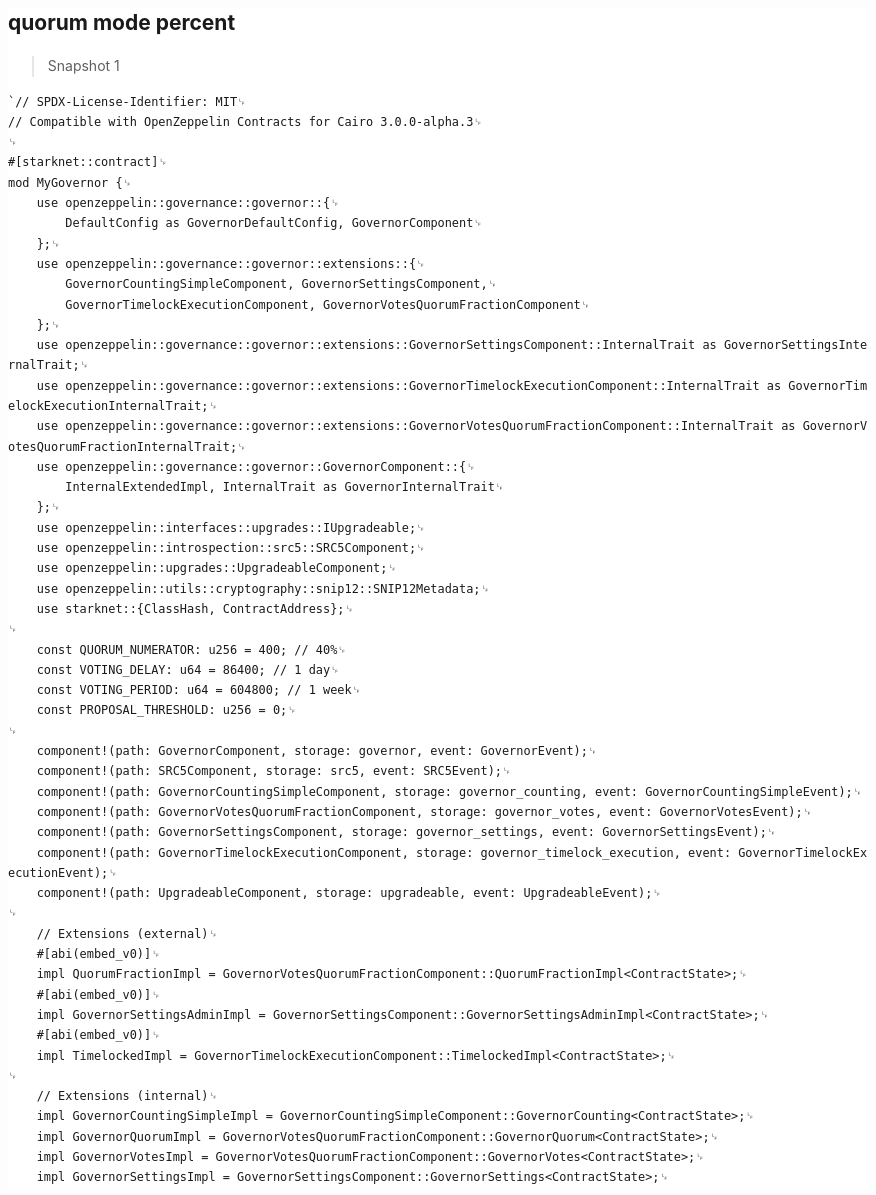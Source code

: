 ## quorum mode percent

> Snapshot 1

    `// SPDX-License-Identifier: MIT␊
    // Compatible with OpenZeppelin Contracts for Cairo 3.0.0-alpha.3␊
    ␊
    #[starknet::contract]␊
    mod MyGovernor {␊
        use openzeppelin::governance::governor::{␊
        	DefaultConfig as GovernorDefaultConfig, GovernorComponent␊
        };␊
        use openzeppelin::governance::governor::extensions::{␊
        	GovernorCountingSimpleComponent, GovernorSettingsComponent,␊
        	GovernorTimelockExecutionComponent, GovernorVotesQuorumFractionComponent␊
        };␊
        use openzeppelin::governance::governor::extensions::GovernorSettingsComponent::InternalTrait as GovernorSettingsInternalTrait;␊
        use openzeppelin::governance::governor::extensions::GovernorTimelockExecutionComponent::InternalTrait as GovernorTimelockExecutionInternalTrait;␊
        use openzeppelin::governance::governor::extensions::GovernorVotesQuorumFractionComponent::InternalTrait as GovernorVotesQuorumFractionInternalTrait;␊
        use openzeppelin::governance::governor::GovernorComponent::{␊
        	InternalExtendedImpl, InternalTrait as GovernorInternalTrait␊
        };␊
        use openzeppelin::interfaces::upgrades::IUpgradeable;␊
        use openzeppelin::introspection::src5::SRC5Component;␊
        use openzeppelin::upgrades::UpgradeableComponent;␊
        use openzeppelin::utils::cryptography::snip12::SNIP12Metadata;␊
        use starknet::{ClassHash, ContractAddress};␊
    ␊
        const QUORUM_NUMERATOR: u256 = 400; // 40%␊
        const VOTING_DELAY: u64 = 86400; // 1 day␊
        const VOTING_PERIOD: u64 = 604800; // 1 week␊
        const PROPOSAL_THRESHOLD: u256 = 0;␊
    ␊
        component!(path: GovernorComponent, storage: governor, event: GovernorEvent);␊
        component!(path: SRC5Component, storage: src5, event: SRC5Event);␊
        component!(path: GovernorCountingSimpleComponent, storage: governor_counting, event: GovernorCountingSimpleEvent);␊
        component!(path: GovernorVotesQuorumFractionComponent, storage: governor_votes, event: GovernorVotesEvent);␊
        component!(path: GovernorSettingsComponent, storage: governor_settings, event: GovernorSettingsEvent);␊
        component!(path: GovernorTimelockExecutionComponent, storage: governor_timelock_execution, event: GovernorTimelockExecutionEvent);␊
        component!(path: UpgradeableComponent, storage: upgradeable, event: UpgradeableEvent);␊
    ␊
        // Extensions (external)␊
        #[abi(embed_v0)]␊
        impl QuorumFractionImpl = GovernorVotesQuorumFractionComponent::QuorumFractionImpl<ContractState>;␊
        #[abi(embed_v0)]␊
        impl GovernorSettingsAdminImpl = GovernorSettingsComponent::GovernorSettingsAdminImpl<ContractState>;␊
        #[abi(embed_v0)]␊
        impl TimelockedImpl = GovernorTimelockExecutionComponent::TimelockedImpl<ContractState>;␊
    ␊
        // Extensions (internal)␊
        impl GovernorCountingSimpleImpl = GovernorCountingSimpleComponent::GovernorCounting<ContractState>;␊
        impl GovernorQuorumImpl = GovernorVotesQuorumFractionComponent::GovernorQuorum<ContractState>;␊
        impl GovernorVotesImpl = GovernorVotesQuorumFractionComponent::GovernorVotes<ContractState>;␊
        impl GovernorSettingsImpl = GovernorSettingsComponent::GovernorSettings<ContractState>;␊